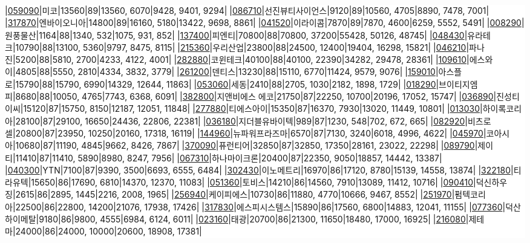 |[059090](https://finance.daum.net/quotes/A059090)|미코|13560|89|13560, 6070|9428, 9401, 9294|
|[086710](https://finance.daum.net/quotes/A086710)|선진뷰티사이언스|9120|89|10560, 4705|8890, 7478, 7001|
|[317870](https://finance.daum.net/quotes/A317870)|엔바이오니아|14800|89|16160, 5180|13422, 9698, 8861|
|[041520](https://finance.daum.net/quotes/A041520)|이라이콤|7870|89|7870, 4600|6259, 5552, 5491|
|[008290](https://finance.daum.net/quotes/A008290)|원풍물산|1164|88|1340, 532|1075, 931, 852|
|[137400](https://finance.daum.net/quotes/A137400)|피엔티|70800|88|70800, 37200|55428, 50126, 48745|
|[048430](https://finance.daum.net/quotes/A048430)|유라테크|10790|88|13100, 5360|9797, 8475, 8115|
|[215360](https://finance.daum.net/quotes/A215360)|우리산업|23800|88|24500, 12400|19404, 16298, 15821|
|[046210](https://finance.daum.net/quotes/A046210)|파나진|5200|88|5810, 2700|4233, 4122, 4001|
|[282880](https://finance.daum.net/quotes/A282880)|코윈테크|40100|88|40100, 22390|34282, 29478, 28361|
|[109610](https://finance.daum.net/quotes/A109610)|에스와이|4805|88|5550, 2810|4334, 3832, 3779|
|[261200](https://finance.daum.net/quotes/A261200)|덴티스|13230|88|15110, 6770|11424, 9579, 9076|
|[159010](https://finance.daum.net/quotes/A159010)|아스플로|15790|88|15790, 6990|14329, 12644, 11863|
|[053060](https://finance.daum.net/quotes/A053060)|세동|2410|88|2705, 1030|2182, 1898, 1729|
|[018290](https://finance.daum.net/quotes/A018290)|브이티지엠피|8680|88|10050, 4765|7743, 6368, 6091|
|[382800](https://finance.daum.net/quotes/A382800)|지앤비에스 에코|21750|87|22250, 10700|20196, 17052, 15747|
|[036890](https://finance.daum.net/quotes/A036890)|진성티이씨|15120|87|15750, 8150|12187, 12051, 11848|
|[277880](https://finance.daum.net/quotes/A277880)|티에스아이|15350|87|16370, 7930|13020, 11449, 10801|
|[013030](https://finance.daum.net/quotes/A013030)|하이록코리아|28100|87|29100, 16650|24436, 22806, 22381|
|[036180](https://finance.daum.net/quotes/A036180)|지더블유바이텍|989|87|1230, 548|702, 672, 665|
|[082920](https://finance.daum.net/quotes/A082920)|비츠로셀|20800|87|23950, 10250|20160, 17318, 16119|
|[144960](https://finance.daum.net/quotes/A144960)|뉴파워프라즈마|6570|87|7130, 3240|6018, 4996, 4622|
|[045970](https://finance.daum.net/quotes/A045970)|코아시아|10680|87|11190, 4845|9662, 8426, 7867|
|[370090](https://finance.daum.net/quotes/A370090)|퓨런티어|32850|87|32850, 17350|28161, 23022, 22298|
|[089790](https://finance.daum.net/quotes/A089790)|제이티|11410|87|11410, 5890|8980, 8247, 7956|
|[067310](https://finance.daum.net/quotes/A067310)|하나마이크론|20400|87|22350, 9050|18857, 14442, 13387|
|[040300](https://finance.daum.net/quotes/A040300)|YTN|7100|87|9390, 3500|6693, 6555, 6484|
|[302430](https://finance.daum.net/quotes/A302430)|이노메트리|16970|86|17120, 8780|15139, 14558, 13874|
|[322180](https://finance.daum.net/quotes/A322180)|티라유텍|15650|86|17690, 6810|14370, 12370, 11083|
|[051360](https://finance.daum.net/quotes/A051360)|토비스|14210|86|14560, 7910|13089, 11412, 10716|
|[090410](https://finance.daum.net/quotes/A090410)|덕신하우징|2615|86|2895, 1445|2216, 2008, 1965|
|[256940](https://finance.daum.net/quotes/A256940)|케이피에스|10730|86|11880, 4770|10666, 9467, 8552|
|[251970](https://finance.daum.net/quotes/A251970)|펌텍코리아|22500|86|22800, 14200|21076, 17938, 17426|
|[317830](https://finance.daum.net/quotes/A317830)|에스피시스템스|15890|86|17560, 6800|14883, 12041, 11155|
|[077360](https://finance.daum.net/quotes/A077360)|덕산하이메탈|9180|86|9800, 4555|6984, 6124, 6011|
|[023160](https://finance.daum.net/quotes/A023160)|태광|20700|86|21300, 11650|18480, 17000, 16925|
|[216080](https://finance.daum.net/quotes/A216080)|제테마|24000|86|24000, 10000|20600, 18908, 17381|